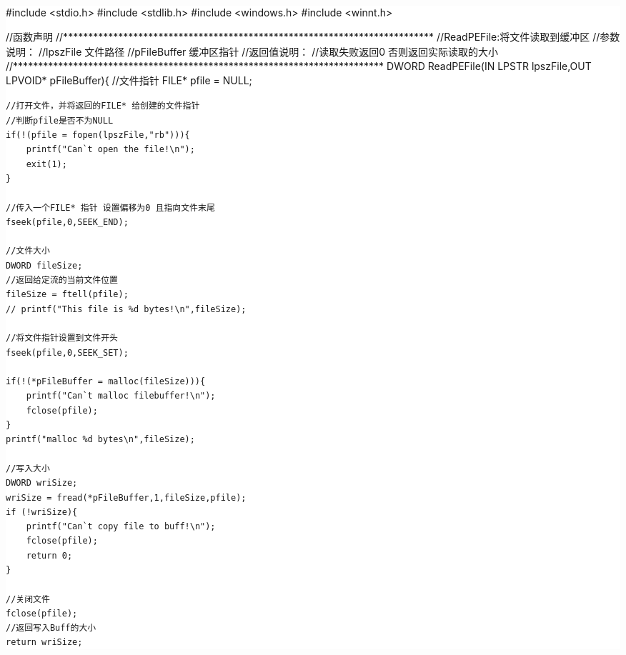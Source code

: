 #include <stdio.h>
#include <stdlib.h>
#include <windows.h>
#include <winnt.h>

//函数声明
//**************************************************************************
//ReadPEFile:将文件读取到缓冲区
//参数说明：
//lpszFile 文件路径
//pFileBuffer 缓冲区指针
//返回值说明：
//读取失败返回0  否则返回实际读取的大小
//**************************************************************************
DWORD ReadPEFile(IN LPSTR lpszFile,OUT LPVOID* pFileBuffer){
    //文件指针
    FILE* pfile = NULL;
    
    //打开文件，并将返回的FILE* 给创建的文件指针
    //判断pfile是否不为NULL
    if(!(pfile = fopen(lpszFile,"rb"))){
        printf("Can`t open the file!\n");
        exit(1);
    }

    //传入一个FILE* 指针 设置偏移为0 且指向文件末尾
    fseek(pfile,0,SEEK_END);

    //文件大小
    DWORD fileSize;
    //返回给定流的当前文件位置
    fileSize = ftell(pfile);
    // printf("This file is %d bytes!\n",fileSize); 

    //将文件指针设置到文件开头
    fseek(pfile,0,SEEK_SET);

    if(!(*pFileBuffer = malloc(fileSize))){
        printf("Can`t malloc filebuffer!\n");
        fclose(pfile);
    }
    printf("malloc %d bytes\n",fileSize);

    //写入大小
    DWORD wriSize;
    wriSize = fread(*pFileBuffer,1,fileSize,pfile);
    if (!wriSize){
        printf("Can`t copy file to buff!\n");
        fclose(pfile);
        return 0;
    }

    //关闭文件
    fclose(pfile);
    //返回写入Buff的大小
    return wriSize;
